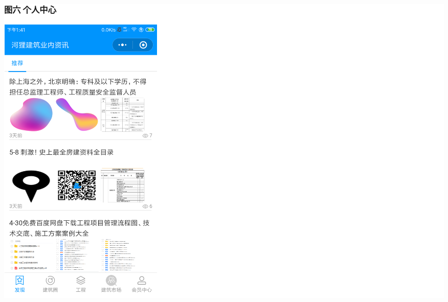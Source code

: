 ### 图六 个人中心
<img src="https://github.com/sizhousama/heli-miniprogram/raw/master/egimg/eg2.png" width="300" height="530">
